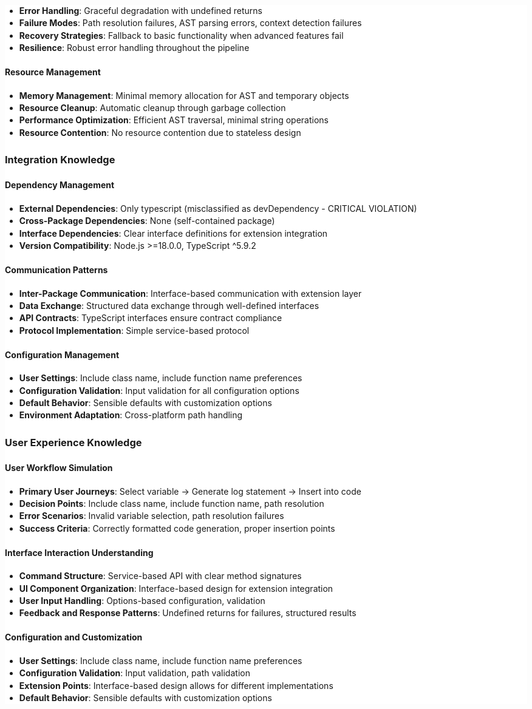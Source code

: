- **Error Handling**: Graceful degradation with undefined returns
- **Failure Modes**: Path resolution failures, AST parsing errors, context detection failures
- **Recovery Strategies**: Fallback to basic functionality when advanced features fail
- **Resilience**: Robust error handling throughout the pipeline

#### Resource Management

- **Memory Management**: Minimal memory allocation for AST and temporary objects
- **Resource Cleanup**: Automatic cleanup through garbage collection
- **Performance Optimization**: Efficient AST traversal, minimal string operations
- **Resource Contention**: No resource contention due to stateless design

### Integration Knowledge

#### Dependency Management

- **External Dependencies**: Only typescript (misclassified as devDependency - CRITICAL VIOLATION)
- **Cross-Package Dependencies**: None (self-contained package)
- **Interface Dependencies**: Clear interface definitions for extension integration
- **Version Compatibility**: Node.js >=18.0.0, TypeScript ^5.9.2

#### Communication Patterns

- **Inter-Package Communication**: Interface-based communication with extension layer
- **Data Exchange**: Structured data exchange through well-defined interfaces
- **API Contracts**: TypeScript interfaces ensure contract compliance
- **Protocol Implementation**: Simple service-based protocol

#### Configuration Management

- **User Settings**: Include class name, include function name preferences
- **Configuration Validation**: Input validation for all configuration options
- **Default Behavior**: Sensible defaults with customization options
- **Environment Adaptation**: Cross-platform path handling

### User Experience Knowledge

#### User Workflow Simulation

- **Primary User Journeys**: Select variable → Generate log statement → Insert into code
- **Decision Points**: Include class name, include function name, path resolution
- **Error Scenarios**: Invalid variable selection, path resolution failures
- **Success Criteria**: Correctly formatted code generation, proper insertion points

#### Interface Interaction Understanding

- **Command Structure**: Service-based API with clear method signatures
- **UI Component Organization**: Interface-based design for extension integration
- **User Input Handling**: Options-based configuration, validation
- **Feedback and Response Patterns**: Undefined returns for failures, structured results

#### Configuration and Customization

- **User Settings**: Include class name, include function name preferences
- **Configuration Validation**: Input validation, path validation
- **Extension Points**: Interface-based design allows for different implementations
- **Default Behavior**: Sensible defaults with customization options
